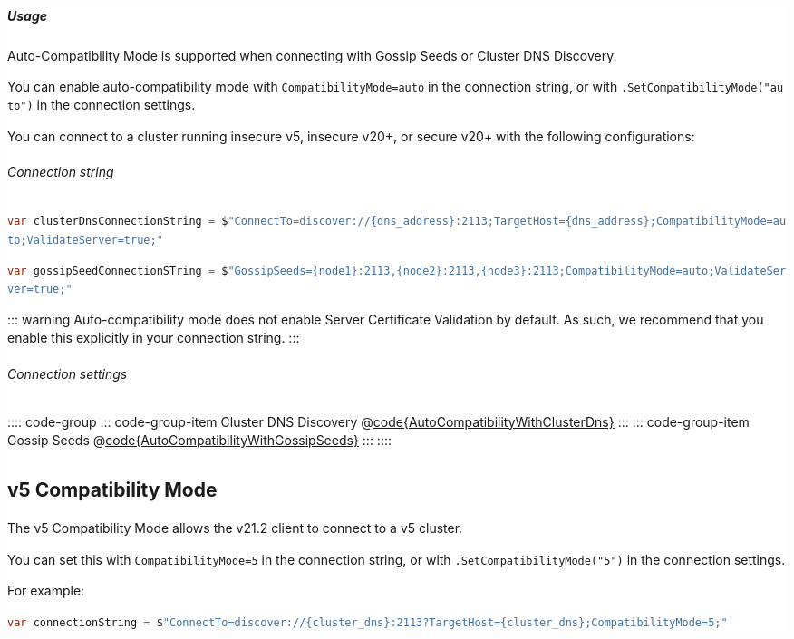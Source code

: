 ##### Usage

Auto-Compatibility Mode is supported when connecting with Gossip Seeds or Cluster DNS Discovery.

You can enable auto-compatibility mode with `CompatibilityMode=auto` in the connection string, or with `.SetCompatibilityMode("auto")` in the connection settings.

You can connect to a cluster running insecure v5, insecure v20+, or secure v20+ with the following configurations:

###### Connection string

```csharp
var clusterDnsConnectionString = $"ConnectTo=discover://{dns_address}:2113;TargetHost={dns_address};CompatibilityMode=auto;ValidateServer=true;"
```

```csharp
var gossipSeedConnectionSTring = $"GossipSeeds={node1}:2113,{node2}:2113,{node3}:2113;CompatibilityMode=auto;ValidateServer=true;"
```

::: warning
Auto-compatibility mode does not enable Server Certificate Validation by default. As such, we recommend that you enable this explicitly in your connection string.
:::

###### Connection settings

:::: code-group
::: code-group-item Cluster DNS Discovery
@[code{AutoCompatibilityWithClusterDns}](./sample-code/DotNetClient/CompatibilityMode.cs)
:::
::: code-group-item Gossip Seeds
@[code{AutoCompatibilityWithGossipSeeds}](./sample-code/DotNetClient/CompatibilityMode.cs)
:::
::::

## v5 Compatibility Mode

The v5 Compatibility Mode allows the v21.2 client to connect to a v5 cluster.

You can set this with `CompatibilityMode=5` in the connection string, or with `.SetCompatibilityMode("5")` in the connection settings.

For example:

```csharp
var connectionString = $"ConnectTo=discover://{cluster_dns}:2113?TargetHost={cluster_dns};CompatibilityMode=5;"
```
```
